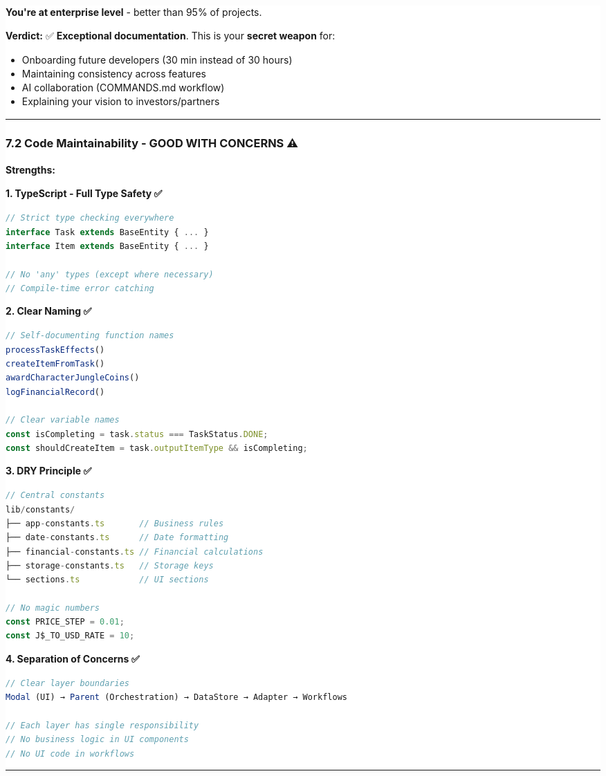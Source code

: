 **You're at enterprise level** - better than 95% of projects.

**Verdict:** ✅ **Exceptional documentation**. This is your **secret weapon** for:
- Onboarding future developers (30 min instead of 30 hours)
- Maintaining consistency across features
- AI collaboration (COMMANDS.md workflow)
- Explaining your vision to investors/partners

---

### 7.2 Code Maintainability - GOOD WITH CONCERNS ⚠️

**Strengths:**

**1. TypeScript - Full Type Safety ✅**
```typescript
// Strict type checking everywhere
interface Task extends BaseEntity { ... }
interface Item extends BaseEntity { ... }

// No 'any' types (except where necessary)
// Compile-time error catching
```

**2. Clear Naming ✅**
```typescript
// Self-documenting function names
processTaskEffects()
createItemFromTask()
awardCharacterJungleCoins()
logFinancialRecord()

// Clear variable names
const isCompleting = task.status === TaskStatus.DONE;
const shouldCreateItem = task.outputItemType && isCompleting;
```

**3. DRY Principle ✅**
```typescript
// Central constants
lib/constants/
├── app-constants.ts       // Business rules
├── date-constants.ts      // Date formatting
├── financial-constants.ts // Financial calculations
├── storage-constants.ts   // Storage keys
└── sections.ts            // UI sections

// No magic numbers
const PRICE_STEP = 0.01;
const J$_TO_USD_RATE = 10;
```

**4. Separation of Concerns ✅**
```typescript
// Clear layer boundaries
Modal (UI) → Parent (Orchestration) → DataStore → Adapter → Workflows

// Each layer has single responsibility
// No business logic in UI components
// No UI code in workflows
```

---